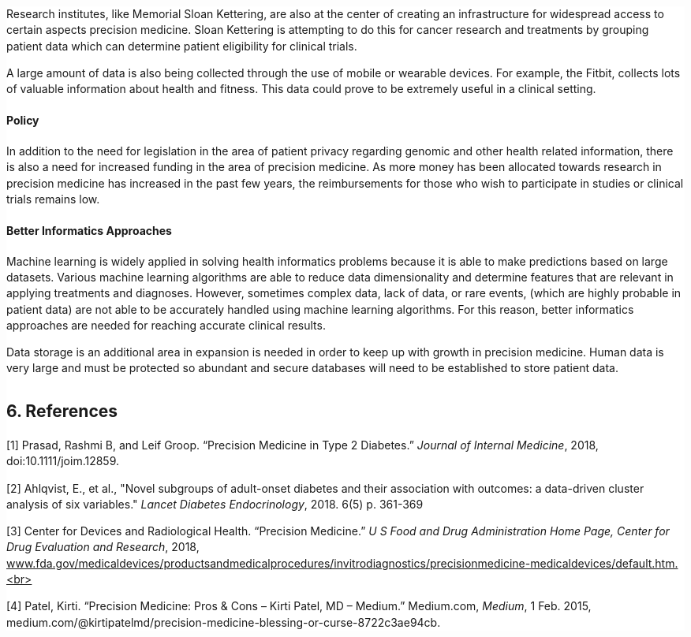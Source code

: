 Research institutes, like Memorial Sloan Kettering, are also at the center of creating an infrastructure for  widespread access to certain aspects precision medicine. Sloan Kettering is attempting to do this for cancer research and treatments by grouping patient data which can determine patient eligibility for clinical trials.

A large amount of data is also being collected through the use of mobile or wearable devices. For example, the Fitbit, collects lots of valuable information about health and fitness. This data could prove to be extremely useful in a clinical setting.

#### Policy

In addition to the need for legislation in the area of patient privacy regarding genomic and other health related information, there is also a need for increased funding in the area of precision medicine. As more money has been allocated towards research in precision medicine has increased in the past few years, the reimbursements for those who wish to participate in studies or clinical trials remains low.

#### Better Informatics Approaches
Machine learning is widely applied in solving health informatics problems because it is able to make predictions based on large datasets. Various machine learning algorithms are able to reduce data dimensionality and determine features that are relevant in applying treatments and diagnoses. However, sometimes  complex data, lack of data, or rare events, (which are highly probable in patient data) are not able to be accurately handled using machine learning algorithms. For this reason, better informatics approaches are needed for
reaching accurate clinical results.

Data storage is an additional area in expansion is needed in order to keep up with growth in precision medicine. Human data is very large and must be protected so abundant and secure databases will need to be established to store patient data.

## 6. References<a name="6"></a>
[1] Prasad, Rashmi B, and Leif Groop. “Precision Medicine in Type 2 Diabetes.” *Journal of Internal Medicine*, 2018, doi:10.1111/joim.12859.

[2] Ahlqvist, E., et al., "Novel subgroups of adult-onset diabetes and their association with outcomes: a data-driven cluster analysis of six variables." *Lancet Diabetes Endocrinology*, 2018. 6(5) p. 361-369 <br>

[3] Center for Devices and Radiological Health. “Precision Medicine.” *U S Food and Drug Administration Home Page, Center for Drug Evaluation and Research*, 2018, www.fda.gov/medicaldevices/productsandmedicalprocedures/invitrodiagnostics/precisionmedicine-medicaldevices/default.htm.<br>

[4] Patel, Kirti. “Precision Medicine: Pros & Cons – Kirti Patel, MD – Medium.” Medium.com, *Medium*, 1 Feb. 2015, medium.com/@kirtipatelmd/precision-medicine-blessing-or-curse-8722c3ae94cb.
